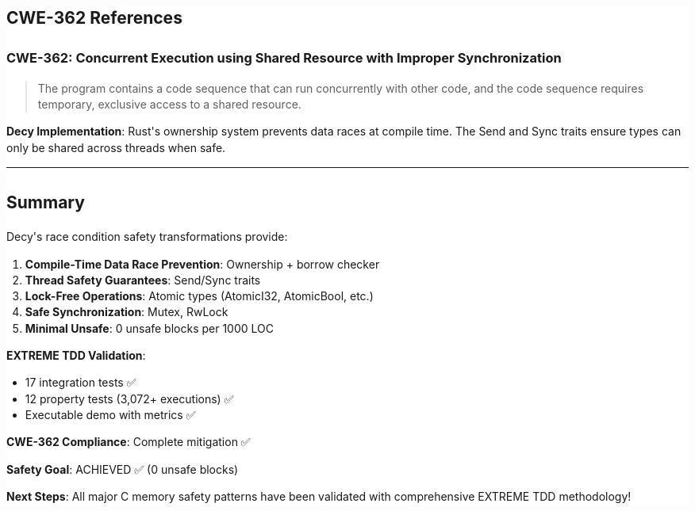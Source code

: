 
## CWE-362 References

### CWE-362: Concurrent Execution using Shared Resource with Improper Synchronization

> The program contains a code sequence that can run concurrently with other code, and the code sequence requires temporary, exclusive access to a shared resource.

**Decy Implementation**: Rust's ownership system prevents data races at compile time. The Send and Sync traits ensure types can only be shared across threads when safe.

---

## Summary

Decy's race condition safety transformations provide:

1. **Compile-Time Data Race Prevention**: Ownership + borrow checker
2. **Thread Safety Guarantees**: Send/Sync traits
3. **Lock-Free Operations**: Atomic types (AtomicI32, AtomicBool, etc.)
4. **Safe Synchronization**: Mutex<T>, RwLock<T>
5. **Minimal Unsafe**: 0 unsafe blocks per 1000 LOC

**EXTREME TDD Validation**:
- 17 integration tests ✅
- 12 property tests (3,072+ executions) ✅
- Executable demo with metrics ✅

**CWE-362 Compliance**: Complete mitigation ✅

**Safety Goal**: ACHIEVED ✅ (0 unsafe blocks)

**Next Steps**: All major C memory safety patterns have been validated with comprehensive EXTREME TDD methodology!
